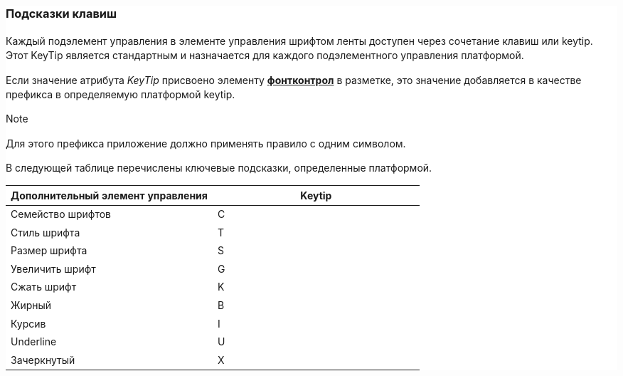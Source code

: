 

### <a name="keytips"></a>Подсказки клавиш

Каждый подэлемент управления в элементе управления шрифтом ленты доступен через сочетание клавиш или keytip. Этот KeyTip является стандартным и назначается для каждого подэлементного управления платформой.

Если значение атрибута *KeyTip* присвоено элементу [**фонтконтрол**](windowsribbon-element-fontcontrol.md) в разметке, это значение добавляется в качестве префикса в определяемую платформой keytip.

> [!Note]  
> Для этого префикса приложение должно применять правило с одним символом.

 

В следующей таблице перечислены ключевые подсказки, определенные платформой. 

<table>
<colgroup>
<col style="width: 50%" />
<col style="width: 50%" />
</colgroup>
<thead>
<tr class="header">
<th>Дополнительный элемент управления</th>
<th>Keytip</th>
</tr>
</thead>
<tbody>
<tr class="odd">
<td>Семейство шрифтов</td>
<td>C</td>
</tr>
<tr class="even">
<td>Стиль шрифта</td>
<td>T</td>
</tr>
<tr class="odd">
<td>Размер шрифта</td>
<td>S</td>
</tr>
<tr class="even">
<td>Увеличить шрифт</td>
<td>G</td>
</tr>
<tr class="odd">
<td>Сжать шрифт</td>
<td>K</td>
</tr>
<tr class="even">
<td>Жирный</td>
<td>B</td>
</tr>
<tr class="odd">
<td>Курсив</td>
<td>I</td>
</tr>
<tr class="even">
<td>Underline</td>
<td>U</td>
</tr>
<tr class="odd">
<td>Зачеркнутый</td>
<td>X</td>
</tr>
<tr class="even">